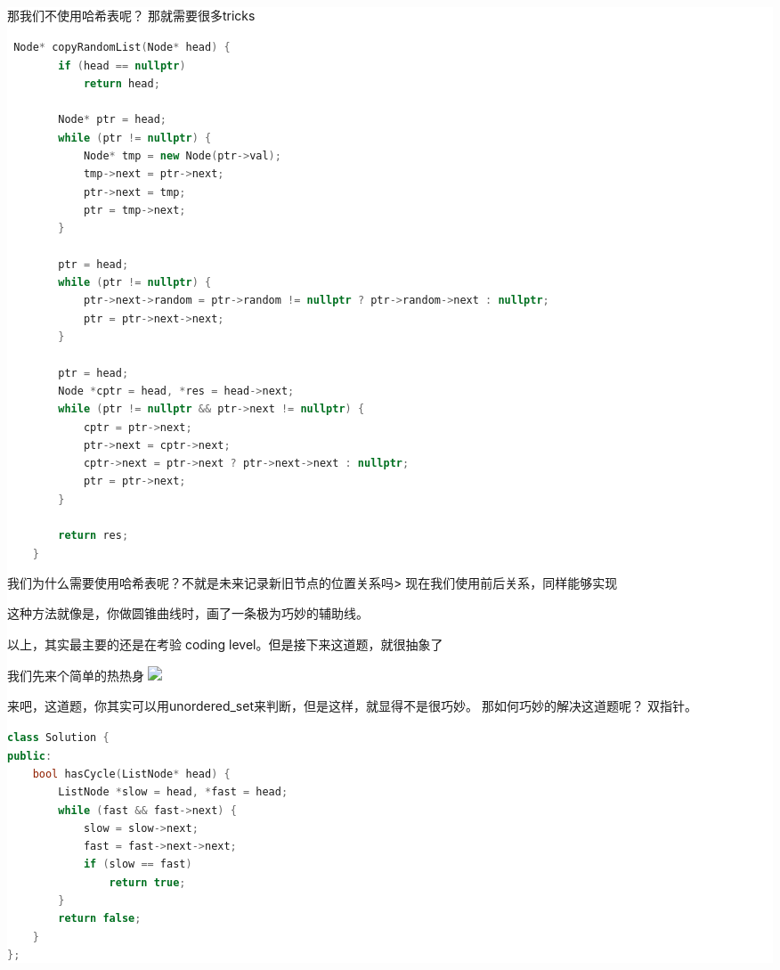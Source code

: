 那我们不使用哈希表呢？
那就需要很多tricks
```cpp
 Node* copyRandomList(Node* head) {
        if (head == nullptr)
            return head;

        Node* ptr = head;
        while (ptr != nullptr) {
            Node* tmp = new Node(ptr->val);
            tmp->next = ptr->next;
            ptr->next = tmp;
            ptr = tmp->next;
        }

        ptr = head;
        while (ptr != nullptr) {
            ptr->next->random = ptr->random != nullptr ? ptr->random->next : nullptr;
            ptr = ptr->next->next;
        }

        ptr = head;
        Node *cptr = head, *res = head->next;
        while (ptr != nullptr && ptr->next != nullptr) {
            cptr = ptr->next;
            ptr->next = cptr->next;
            cptr->next = ptr->next ? ptr->next->next : nullptr;
            ptr = ptr->next;
        }

        return res;
    }
```

我们为什么需要使用哈希表呢？不就是未来记录新旧节点的位置关系吗>
现在我们使用前后关系，同样能够实现

这种方法就像是，你做圆锥曲线时，画了一条极为巧妙的辅助线。

以上，其实最主要的还是在考验 coding level。但是接下来这道题，就很抽象了

我们先来个简单的热热身
![](https://cdn.jsdelivr.net/gh/Maple819/PicGo@main/img/20250321194011089.png)

来吧，这道题，你其实可以用unordered_set来判断，但是这样，就显得不是很巧妙。
那如何巧妙的解决这道题呢？
双指针。
```cpp
class Solution {
public:
    bool hasCycle(ListNode* head) {
        ListNode *slow = head, *fast = head;
        while (fast && fast->next) {
            slow = slow->next;
            fast = fast->next->next;
            if (slow == fast)
                return true;
        }
        return false;
    }
};
```
